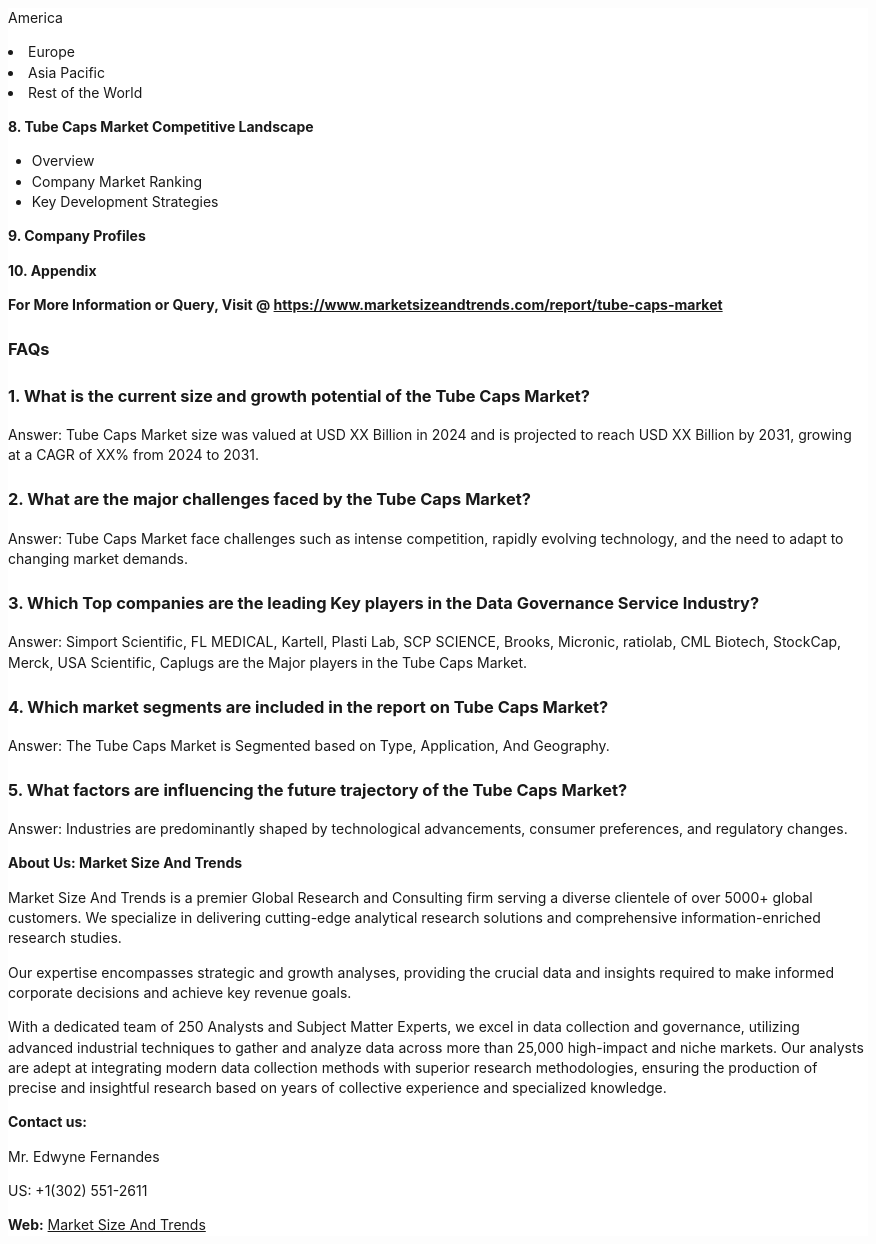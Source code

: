 America</span></li><li><span class="">Europe</span></li><li><span class="">Asia Pacific</span></li><li><span class="">Rest of the World</span></li></ul></div><div class="" data-test-id=""><p><strong><span class="">8. Tube Caps Market Competitive Landscape</span></strong></p></div><div class="" data-test-id=""><ul><li><span class="">Overview</span></li><li><span class="">Company Market Ranking</span></li><li><span class="">Key Development Strategies</span></li></ul></div><div class="" data-test-id=""><p><strong><span class="">9. Company Profiles</span></strong></p></div><div class="" data-test-id=""><p><strong><span class="">10. Appendix</span></strong></p></div><div class="" data-test-id=""><p><strong><span class="">For More Information or Query, Visit @ <a href="https://www.marketsizeandtrends.com/report/tube-caps-market" target="_blank">https://www.marketsizeandtrends.com/report/tube-caps-market</a></span></strong></p></div><div class="" data-test-id=""><div class="article-main__content" data-test-id="publishing-text-block"><h3><strong><span class="">FAQs</span></strong></h3></div><div class="article-main__content" data-test-id="publishing-text-block"><h3><span class="">1. What is the current size and growth potential of the Tube Caps Market?</span></h3></div><div class="article-main__content" data-test-id="publishing-text-block"><p><span class="font-[700]">Answer</span><span class="">: Tube Caps Market size was valued at USD XX Billion in 2024 and is projected to reach USD XX Billion by 2031, growing at a CAGR of XX% from 2024 to 2031.</span></p></div><div class="article-main__content" data-test-id="publishing-text-block"><h3><span class="">2. What are the major challenges faced by the Tube Caps Market?</span></h3></div><div class="article-main__content" data-test-id="publishing-text-block"><p><span class="font-[700]">Answer</span><span class="">: Tube Caps Market face challenges such as intense competition, rapidly evolving technology, and the need to adapt to changing market demands.</span></p></div><div class="article-main__content" data-test-id="publishing-text-block"><h3><span class="">3. Which Top companies are the leading Key players in the Data Governance Service Industry?</span></h3></div><div class="article-main__content" data-test-id="publishing-text-block"><p><span class="font-[700]">Answer</span><span class="">: Simport Scientific, FL MEDICAL, Kartell, Plasti Lab, SCP SCIENCE, Brooks, Micronic, ratiolab, CML Biotech, StockCap, Merck, USA Scientific, Caplugs are the Major players in the Tube Caps Market.</span></p></div><div class="article-main__content" data-test-id="publishing-text-block"><h3><span class="">4. Which market segments are included in the report on Tube Caps Market?</span></h3></div><div class="article-main__content" data-test-id="publishing-text-block"><p><span class="font-[700]">Answer</span><span class="">: The Tube Caps Market is Segmented based on Type, Application, And Geography.</span></p></div><div class="article-main__content" data-test-id="publishing-text-block"><h3><span class="">5. What factors are influencing the future trajectory of the Tube Caps Market?</span></h3></div><div class="article-main__content" data-test-id="publishing-text-block"><p><span class="font-[700]">Answer:</span><span class="">&nbsp;Industries are predominantly shaped by technological advancements, consumer preferences, and regulatory changes.</span></p></div><p><strong><span class="">About Us: Market Size And Trends</span></strong></p></div><div class="" data-test-id=""><p><span class="">Market Size And Trends is a premier Global Research and Consulting firm serving a diverse clientele of over 5000+ global customers. We specialize in delivering cutting-edge analytical research solutions and comprehensive information-enriched research studies.</span></p></div><div class="" data-test-id=""><p><span class="">Our expertise encompasses strategic and growth analyses, providing the crucial data and insights required to make informed corporate decisions and achieve key revenue goals.</span></p></div><div class="" data-test-id=""><p><span class="">With a dedicated team of 250 Analysts and Subject Matter Experts, we excel in data collection and governance, utilizing advanced industrial techniques to gather and analyze data across more than 25,000 high-impact and niche markets. Our analysts are adept at integrating modern data collection methods with superior research methodologies, ensuring the production of precise and insightful research based on years of collective experience and specialized knowledge.</span></p></div><div class="" data-test-id=""><p><strong><span class="">Contact us:</span></strong></p></div><div class="" data-test-id=""><p><span class="">Mr. Edwyne Fernandes</span></p></div><div class="" data-test-id=""><p><span class="">US: +1(302) 551-2611<br /></span></p><p><span class=""><strong>Web:</strong> <a href="https://www.marketsizeandtrends.com/" target="_blank">Market Size And Trends</a></span></p></div>
